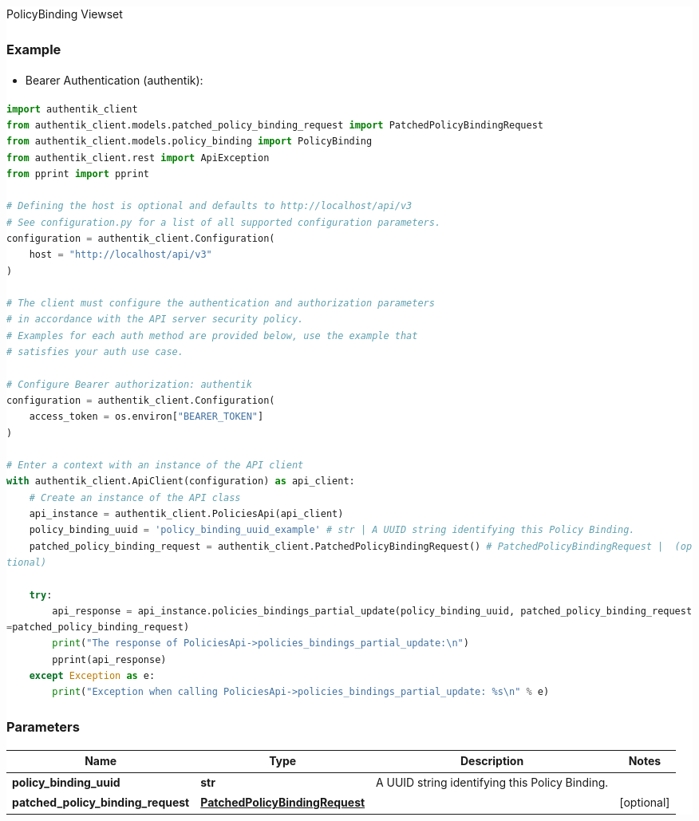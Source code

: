 PolicyBinding Viewset

### Example

* Bearer Authentication (authentik):

```python
import authentik_client
from authentik_client.models.patched_policy_binding_request import PatchedPolicyBindingRequest
from authentik_client.models.policy_binding import PolicyBinding
from authentik_client.rest import ApiException
from pprint import pprint

# Defining the host is optional and defaults to http://localhost/api/v3
# See configuration.py for a list of all supported configuration parameters.
configuration = authentik_client.Configuration(
    host = "http://localhost/api/v3"
)

# The client must configure the authentication and authorization parameters
# in accordance with the API server security policy.
# Examples for each auth method are provided below, use the example that
# satisfies your auth use case.

# Configure Bearer authorization: authentik
configuration = authentik_client.Configuration(
    access_token = os.environ["BEARER_TOKEN"]
)

# Enter a context with an instance of the API client
with authentik_client.ApiClient(configuration) as api_client:
    # Create an instance of the API class
    api_instance = authentik_client.PoliciesApi(api_client)
    policy_binding_uuid = 'policy_binding_uuid_example' # str | A UUID string identifying this Policy Binding.
    patched_policy_binding_request = authentik_client.PatchedPolicyBindingRequest() # PatchedPolicyBindingRequest |  (optional)

    try:
        api_response = api_instance.policies_bindings_partial_update(policy_binding_uuid, patched_policy_binding_request=patched_policy_binding_request)
        print("The response of PoliciesApi->policies_bindings_partial_update:\n")
        pprint(api_response)
    except Exception as e:
        print("Exception when calling PoliciesApi->policies_bindings_partial_update: %s\n" % e)
```



### Parameters


Name | Type | Description  | Notes
------------- | ------------- | ------------- | -------------
 **policy_binding_uuid** | **str**| A UUID string identifying this Policy Binding. | 
 **patched_policy_binding_request** | [**PatchedPolicyBindingRequest**](PatchedPolicyBindingRequest.md)|  | [optional] 
